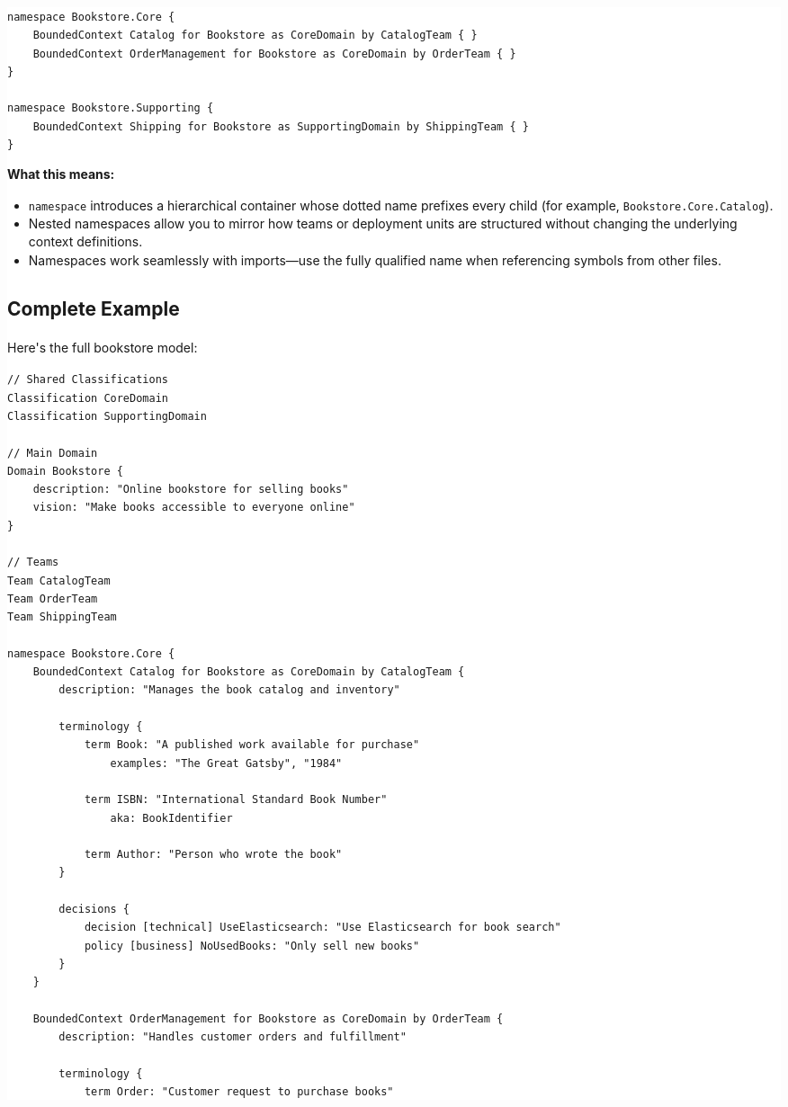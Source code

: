 ```dlang
namespace Bookstore.Core {
    BoundedContext Catalog for Bookstore as CoreDomain by CatalogTeam { }
    BoundedContext OrderManagement for Bookstore as CoreDomain by OrderTeam { }
}

namespace Bookstore.Supporting {
    BoundedContext Shipping for Bookstore as SupportingDomain by ShippingTeam { }
}
```

**What this means:**

- `namespace` introduces a hierarchical container whose dotted name prefixes every child (for example, `Bookstore.Core.Catalog`).
- Nested namespaces allow you to mirror how teams or deployment units are structured without changing the underlying context definitions.
- Namespaces work seamlessly with imports—use the fully qualified name when referencing symbols from other files.

## Complete Example

Here's the full bookstore model:

```dlang
// Shared Classifications
Classification CoreDomain
Classification SupportingDomain

// Main Domain
Domain Bookstore {
    description: "Online bookstore for selling books"
    vision: "Make books accessible to everyone online"
}

// Teams
Team CatalogTeam
Team OrderTeam
Team ShippingTeam

namespace Bookstore.Core {
    BoundedContext Catalog for Bookstore as CoreDomain by CatalogTeam {
        description: "Manages the book catalog and inventory"

        terminology {
            term Book: "A published work available for purchase"
                examples: "The Great Gatsby", "1984"

            term ISBN: "International Standard Book Number"
                aka: BookIdentifier

            term Author: "Person who wrote the book"
        }

        decisions {
            decision [technical] UseElasticsearch: "Use Elasticsearch for book search"
            policy [business] NoUsedBooks: "Only sell new books"
        }
    }

    BoundedContext OrderManagement for Bookstore as CoreDomain by OrderTeam {
        description: "Handles customer orders and fulfillment"

        terminology {
            term Order: "Customer request to purchase books"
```